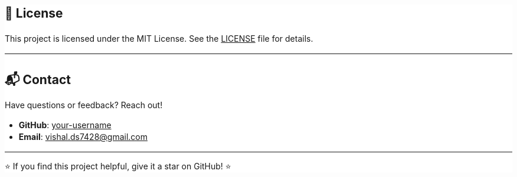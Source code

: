 
## 📜 License

This project is licensed under the MIT License. See the [LICENSE](LICENSE) file for details.

---

## 📬 Contact

Have questions or feedback? Reach out!

- **GitHub**: [your-username](https://github.com/Vish-CodeCrunch)
- **Email**: vishal.ds7428@gmail.com

---

⭐ If you find this project helpful, give it a star on GitHub! ⭐
